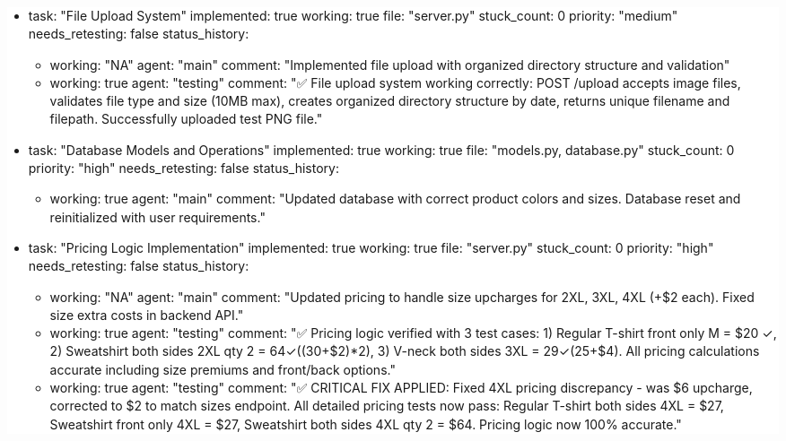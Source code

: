   - task: "File Upload System"
    implemented: true
    working: true
    file: "server.py"
    stuck_count: 0
    priority: "medium"
    needs_retesting: false
    status_history:
      - working: "NA"
        agent: "main"
        comment: "Implemented file upload with organized directory structure and validation"
      - working: true
        agent: "testing"
        comment: "✅ File upload system working correctly: POST /upload accepts image files, validates file type and size (10MB max), creates organized directory structure by date, returns unique filename and filepath. Successfully uploaded test PNG file."

  - task: "Database Models and Operations"
    implemented: true
    working: true
    file: "models.py, database.py"
    stuck_count: 0
    priority: "high"
    needs_retesting: false
    status_history:
      - working: true
        agent: "main"
        comment: "Updated database with correct product colors and sizes. Database reset and reinitialized with user requirements."

  - task: "Pricing Logic Implementation"
    implemented: true
    working: true
    file: "server.py"
    stuck_count: 0
    priority: "high"
    needs_retesting: false
    status_history:
      - working: "NA"
        agent: "main"
        comment: "Updated pricing to handle size upcharges for 2XL, 3XL, 4XL (+$2 each). Fixed size extra costs in backend API."
      - working: true
        agent: "testing"
        comment: "✅ Pricing logic verified with 3 test cases: 1) Regular T-shirt front only M = $20 ✓, 2) Sweatshirt both sides 2XL qty 2 = $64 ✓ (($30+$2)*2), 3) V-neck both sides 3XL = $29 ✓ ($25+$4). All pricing calculations accurate including size premiums and front/back options."
      - working: true
        agent: "testing"
        comment: "✅ CRITICAL FIX APPLIED: Fixed 4XL pricing discrepancy - was $6 upcharge, corrected to $2 to match sizes endpoint. All detailed pricing tests now pass: Regular T-shirt both sides 4XL = $27, Sweatshirt front only 4XL = $27, Sweatshirt both sides 4XL qty 2 = $64. Pricing logic now 100% accurate."
